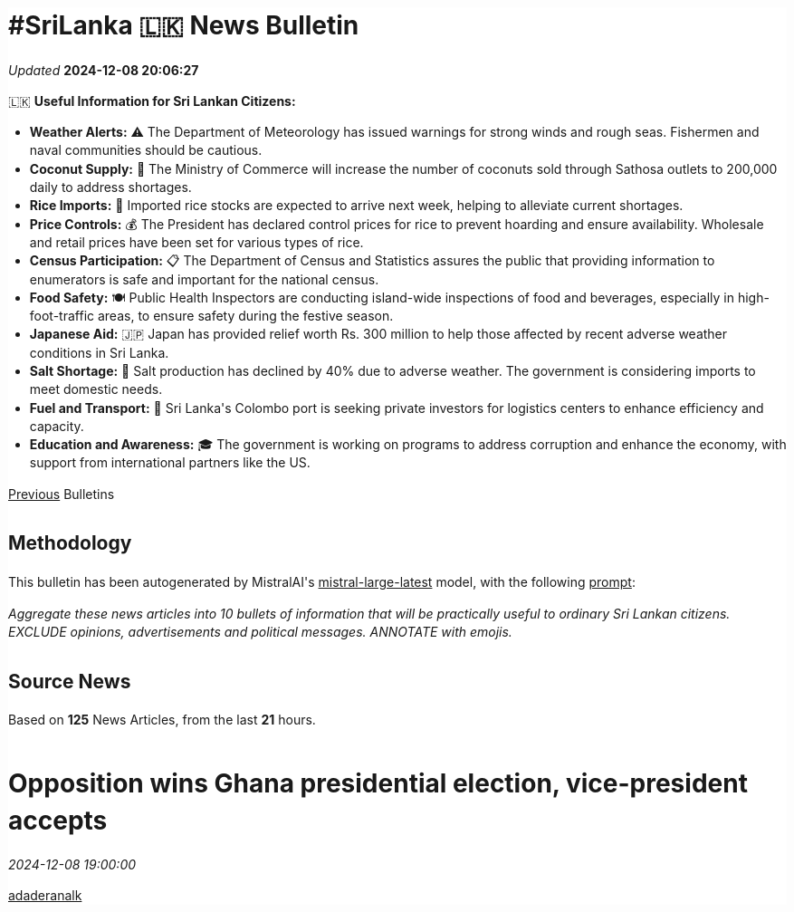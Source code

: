 # #SriLanka :sri_lanka: News Bulletin

<div id="news_lk_bulletin">

*Updated* **2024-12-08 20:06:27**

🇱🇰 **Useful Information for Sri Lankan Citizens:**

- **Weather Alerts:** ⚠️ The Department of Meteorology has issued warnings for strong winds and rough seas. Fishermen and naval communities should be cautious.
- **Coconut Supply:** 🥥 The Ministry of Commerce will increase the number of coconuts sold through Sathosa outlets to 200,000 daily to address shortages.
- **Rice Imports:** 🍚 Imported rice stocks are expected to arrive next week, helping to alleviate current shortages.
- **Price Controls:** 💰 The President has declared control prices for rice to prevent hoarding and ensure availability. Wholesale and retail prices have been set for various types of rice.
- **Census Participation:** 📋 The Department of Census and Statistics assures the public that providing information to enumerators is safe and important for the national census.
- **Food Safety:** 🍽️ Public Health Inspectors are conducting island-wide inspections of food and beverages, especially in high-foot-traffic areas, to ensure safety during the festive season.
- **Japanese Aid:** 🇯🇵 Japan has provided relief worth Rs. 300 million to help those affected by recent adverse weather conditions in Sri Lanka.
- **Salt Shortage:** 🧂 Salt production has declined by 40% due to adverse weather. The government is considering imports to meet domestic needs.
- **Fuel and Transport:** 🚢 Sri Lanka's Colombo port is seeking private investors for logistics centers to enhance efficiency and capacity.
- **Education and Awareness:** 🎓 The government is working on programs to address corruption and enhance the economy, with support from international partners like the US.

</div>

[Previous](data) Bulletins

## Methodology

This bulletin has been autogenerated by MistralAI's [mistral-large-latest](https://mistral.ai/news/mistral-large/) model, with the following [prompt](src/news_lk_bulletin/core/NewsBulletin.py):

*Aggregate these news articles into 10 bullets of information that will be practically useful to ordinary Sri Lankan citizens. EXCLUDE opinions, advertisements and political messages. ANNOTATE with emojis.*

## Source News

Based on **125** News Articles, from the last **21** hours.

# Opposition wins Ghana presidential election, vice-president accepts

*2024-12-08 19:00:00*

[adaderanalk](https://www.adaderana.lk/news/104084/opposition-wins-ghana-presidential-election-vice-president-accepts)
